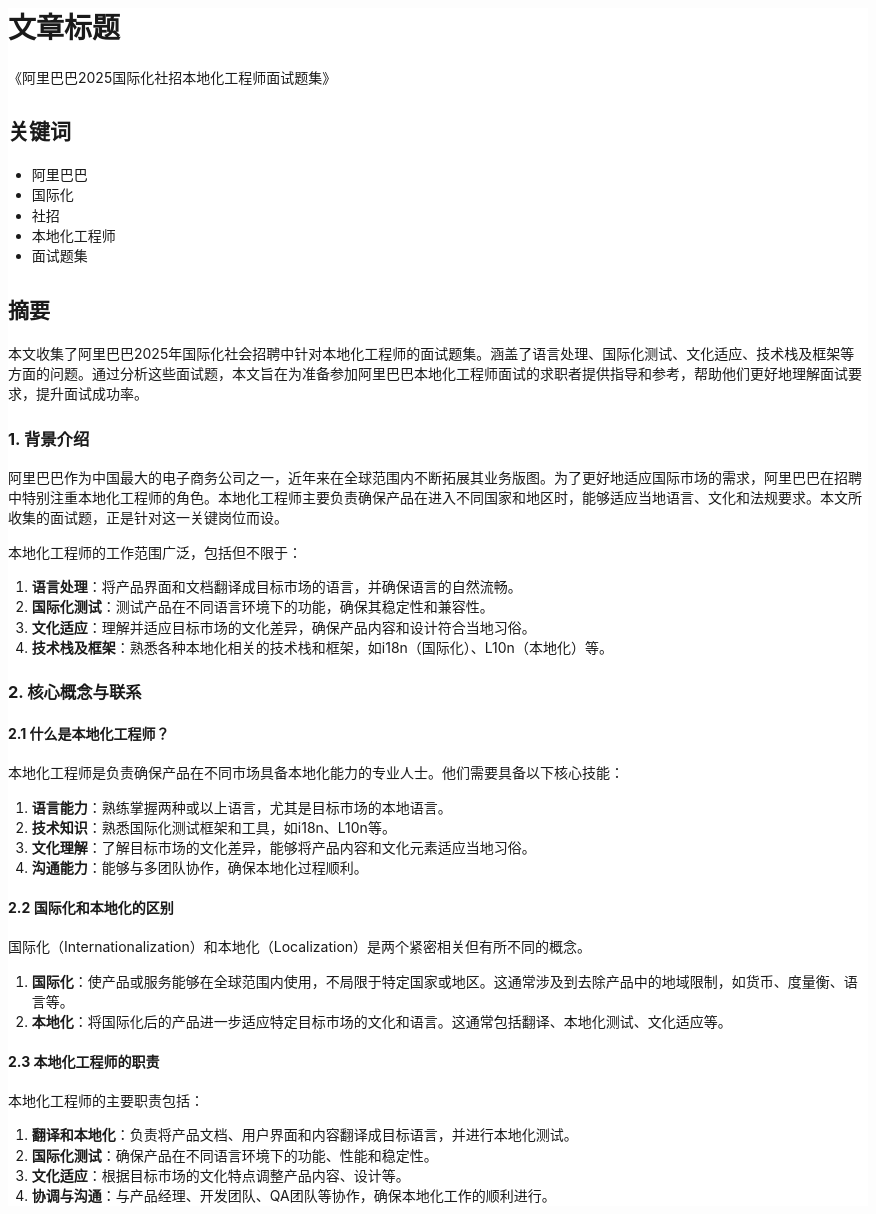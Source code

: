                  

# 文章标题

《阿里巴巴2025国际化社招本地化工程师面试题集》

## 关键词
- 阿里巴巴
- 国际化
- 社招
- 本地化工程师
- 面试题集

## 摘要
本文收集了阿里巴巴2025年国际化社会招聘中针对本地化工程师的面试题集。涵盖了语言处理、国际化测试、文化适应、技术栈及框架等方面的问题。通过分析这些面试题，本文旨在为准备参加阿里巴巴本地化工程师面试的求职者提供指导和参考，帮助他们更好地理解面试要求，提升面试成功率。

### 1. 背景介绍

阿里巴巴作为中国最大的电子商务公司之一，近年来在全球范围内不断拓展其业务版图。为了更好地适应国际市场的需求，阿里巴巴在招聘中特别注重本地化工程师的角色。本地化工程师主要负责确保产品在进入不同国家和地区时，能够适应当地语言、文化和法规要求。本文所收集的面试题，正是针对这一关键岗位而设。

本地化工程师的工作范围广泛，包括但不限于：

1. **语言处理**：将产品界面和文档翻译成目标市场的语言，并确保语言的自然流畅。
2. **国际化测试**：测试产品在不同语言环境下的功能，确保其稳定性和兼容性。
3. **文化适应**：理解并适应目标市场的文化差异，确保产品内容和设计符合当地习俗。
4. **技术栈及框架**：熟悉各种本地化相关的技术栈和框架，如i18n（国际化）、L10n（本地化）等。

### 2. 核心概念与联系

#### 2.1 什么是本地化工程师？
本地化工程师是负责确保产品在不同市场具备本地化能力的专业人士。他们需要具备以下核心技能：

1. **语言能力**：熟练掌握两种或以上语言，尤其是目标市场的本地语言。
2. **技术知识**：熟悉国际化测试框架和工具，如i18n、L10n等。
3. **文化理解**：了解目标市场的文化差异，能够将产品内容和文化元素适应当地习俗。
4. **沟通能力**：能够与多团队协作，确保本地化过程顺利。

#### 2.2 国际化和本地化的区别
国际化（Internationalization）和本地化（Localization）是两个紧密相关但有所不同的概念。

1. **国际化**：使产品或服务能够在全球范围内使用，不局限于特定国家或地区。这通常涉及到去除产品中的地域限制，如货币、度量衡、语言等。
2. **本地化**：将国际化后的产品进一步适应特定目标市场的文化和语言。这通常包括翻译、本地化测试、文化适应等。

#### 2.3 本地化工程师的职责
本地化工程师的主要职责包括：

1. **翻译和本地化**：负责将产品文档、用户界面和内容翻译成目标语言，并进行本地化测试。
2. **国际化测试**：确保产品在不同语言环境下的功能、性能和稳定性。
3. **文化适应**：根据目标市场的文化特点调整产品内容、设计等。
4. **协调与沟通**：与产品经理、开发团队、QA团队等协作，确保本地化工作的顺利进行。

